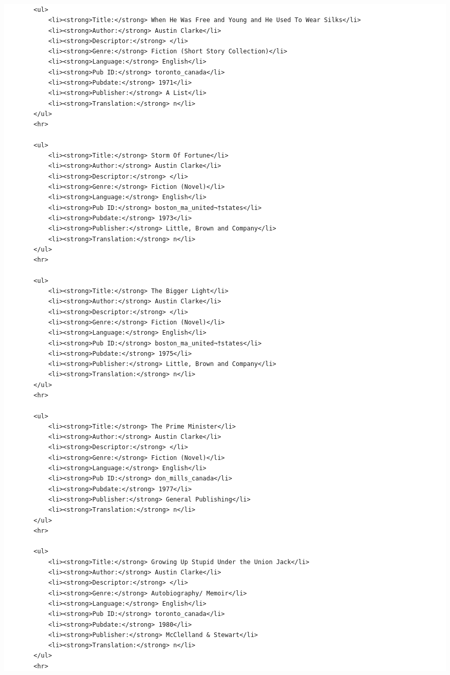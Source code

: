             <ul>
                <li><strong>Title:</strong> When He Was Free and Young and He Used To Wear Silks</li>
                <li><strong>Author:</strong> Austin Clarke</li>
                <li><strong>Descriptor:</strong> </li>
                <li><strong>Genre:</strong> Fiction (Short Story Collection)</li>
                <li><strong>Language:</strong> English</li>
                <li><strong>Pub ID:</strong> toronto_canada</li>
                <li><strong>Pubdate:</strong> 1971</li>
                <li><strong>Publisher:</strong> A List</li>
                <li><strong>Translation:</strong> n</li>
            </ul>
            <hr>
            
            <ul>
                <li><strong>Title:</strong> Storm Of Fortune</li>
                <li><strong>Author:</strong> Austin Clarke</li>
                <li><strong>Descriptor:</strong> </li>
                <li><strong>Genre:</strong> Fiction (Novel)</li>
                <li><strong>Language:</strong> English</li>
                <li><strong>Pub ID:</strong> boston_ma_united¬†states</li>
                <li><strong>Pubdate:</strong> 1973</li>
                <li><strong>Publisher:</strong> Little, Brown and Company</li>
                <li><strong>Translation:</strong> n</li>
            </ul>
            <hr>
            
            <ul>
                <li><strong>Title:</strong> The Bigger Light</li>
                <li><strong>Author:</strong> Austin Clarke</li>
                <li><strong>Descriptor:</strong> </li>
                <li><strong>Genre:</strong> Fiction (Novel)</li>
                <li><strong>Language:</strong> English</li>
                <li><strong>Pub ID:</strong> boston_ma_united¬†states</li>
                <li><strong>Pubdate:</strong> 1975</li>
                <li><strong>Publisher:</strong> Little, Brown and Company</li>
                <li><strong>Translation:</strong> n</li>
            </ul>
            <hr>
            
            <ul>
                <li><strong>Title:</strong> The Prime Minister</li>
                <li><strong>Author:</strong> Austin Clarke</li>
                <li><strong>Descriptor:</strong> </li>
                <li><strong>Genre:</strong> Fiction (Novel)</li>
                <li><strong>Language:</strong> English</li>
                <li><strong>Pub ID:</strong> don_mills_canada</li>
                <li><strong>Pubdate:</strong> 1977</li>
                <li><strong>Publisher:</strong> General Publishing</li>
                <li><strong>Translation:</strong> n</li>
            </ul>
            <hr>
            
            <ul>
                <li><strong>Title:</strong> Growing Up Stupid Under the Union Jack</li>
                <li><strong>Author:</strong> Austin Clarke</li>
                <li><strong>Descriptor:</strong> </li>
                <li><strong>Genre:</strong> Autobiography/ Memoir</li>
                <li><strong>Language:</strong> English</li>
                <li><strong>Pub ID:</strong> toronto_canada</li>
                <li><strong>Pubdate:</strong> 1980</li>
                <li><strong>Publisher:</strong> McClelland & Stewart</li>
                <li><strong>Translation:</strong> n</li>
            </ul>
            <hr>
            